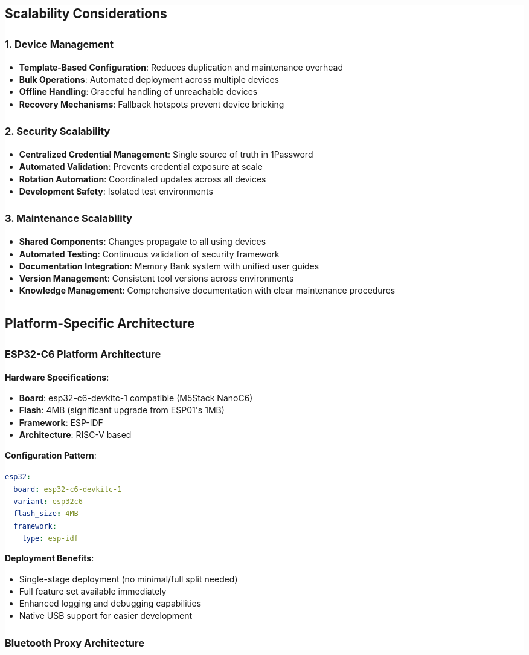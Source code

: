 ## Scalability Considerations

### 1. Device Management

- **Template-Based Configuration**: Reduces duplication and maintenance overhead
- **Bulk Operations**: Automated deployment across multiple devices
- **Offline Handling**: Graceful handling of unreachable devices
- **Recovery Mechanisms**: Fallback hotspots prevent device bricking

### 2. Security Scalability

- **Centralized Credential Management**: Single source of truth in 1Password
- **Automated Validation**: Prevents credential exposure at scale
- **Rotation Automation**: Coordinated updates across all devices
- **Development Safety**: Isolated test environments

### 3. Maintenance Scalability

- **Shared Components**: Changes propagate to all using devices
- **Automated Testing**: Continuous validation of security framework
- **Documentation Integration**: Memory Bank system with unified user guides
- **Version Management**: Consistent tool versions across environments
- **Knowledge Management**: Comprehensive documentation with clear maintenance procedures

## Platform-Specific Architecture

### ESP32-C6 Platform Architecture

**Hardware Specifications**:
- **Board**: esp32-c6-devkitc-1 compatible (M5Stack NanoC6)
- **Flash**: 4MB (significant upgrade from ESP01's 1MB)
- **Framework**: ESP-IDF
- **Architecture**: RISC-V based

**Configuration Pattern**:
```yaml
esp32:
  board: esp32-c6-devkitc-1
  variant: esp32c6
  flash_size: 4MB
  framework:
    type: esp-idf
```

**Deployment Benefits**:
- Single-stage deployment (no minimal/full split needed)
- Full feature set available immediately
- Enhanced logging and debugging capabilities
- Native USB support for easier development

### Bluetooth Proxy Architecture
